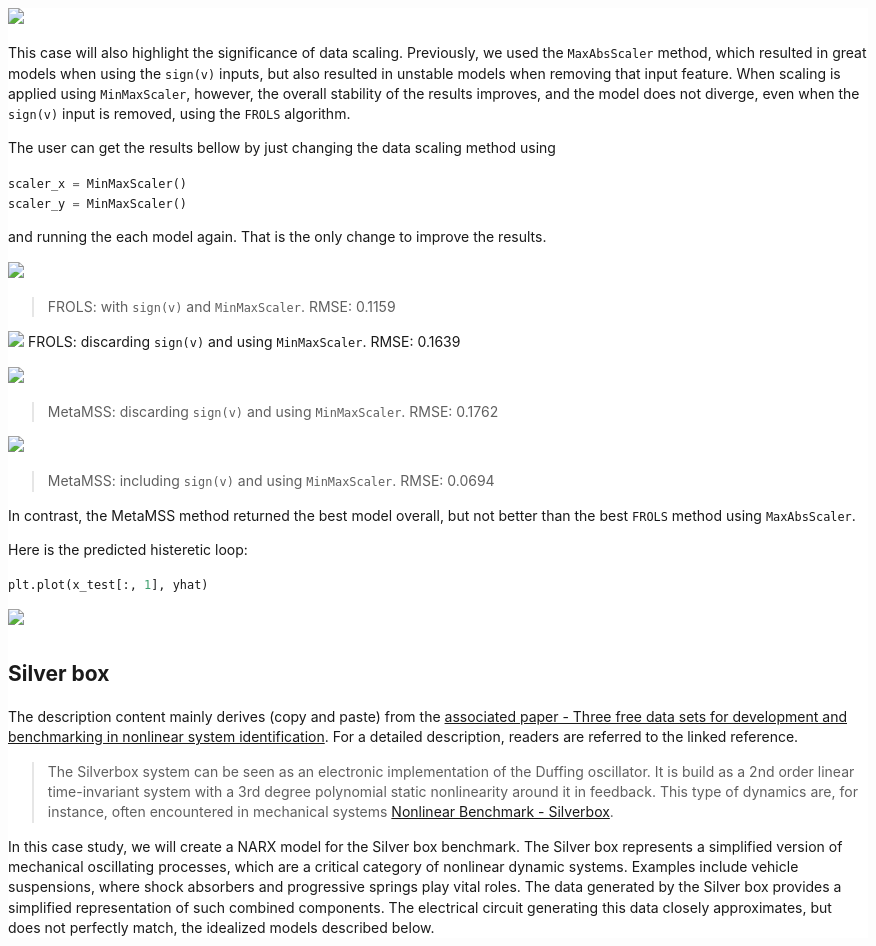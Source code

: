 ![](https://github.com/wilsonrljr/sysidentpy-data/blob/4085901293ba5ed5674bb2911ef4d1fa20f3438d/book/assets/bw_r3.png?raw=true)

This case will also highlight the significance of data scaling. Previously, we used the `MaxAbsScaler` method, which resulted in great models when using the `sign(v)` inputs, but also resulted in unstable models when removing that input feature. When scaling is applied using `MinMaxScaler`, however, the overall stability of the results improves, and the model does not diverge, even when the `sign(v)` input is removed, using the `FROLS` algorithm.

The user can get the results bellow by just changing the data scaling method using

```python
scaler_x = MinMaxScaler()
scaler_y = MinMaxScaler()
```

and running the each model again. That is the only change to improve the results.

![](https://github.com/wilsonrljr/sysidentpy-data/blob/4085901293ba5ed5674bb2911ef4d1fa20f3438d/book/assets/bw_r4.png?raw=true)
> FROLS: with `sign(v)` and `MinMaxScaler`. RMSE: 0.1159

![](https://github.com/wilsonrljr/sysidentpy-data/blob/4085901293ba5ed5674bb2911ef4d1fa20f3438d/book/assets/bw_r5.png?raw=true)
FROLS: discarding `sign(v)` and using `MinMaxScaler`. RMSE: 0.1639

![](https://github.com/wilsonrljr/sysidentpy-data/blob/4085901293ba5ed5674bb2911ef4d1fa20f3438d/book/assets/bw_r6.png?raw=true)
> MetaMSS: discarding `sign(v)` and using `MinMaxScaler`. RMSE: 0.1762

![](https://github.com/wilsonrljr/sysidentpy-data/blob/4085901293ba5ed5674bb2911ef4d1fa20f3438d/book/assets/bw_r7.png?raw=true)
> MetaMSS: including `sign(v)` and using `MinMaxScaler`. RMSE: 0.0694

In contrast, the MetaMSS method returned the best model overall, but not better than the best `FROLS` method using `MaxAbsScaler`.

Here is the predicted histeretic loop:
```python
plt.plot(x_test[:, 1], yhat)
```

![](https://github.com/wilsonrljr/sysidentpy-data/blob/4085901293ba5ed5674bb2911ef4d1fa20f3438d/book/assets/bw_predicted_hystereis.png?raw=true)

## Silver box

The description content mainly derives (copy and paste) from the [associated paper - Three free data sets for development and benchmarking in nonlinear system identification](https://ieeexplore.ieee.org/document/6669201). For a detailed description, readers are referred to the linked reference.

> The Silverbox system can be seen as an electronic implementation of the Duffing oscillator. It is build as a 2nd order linear time-invariant system with a 3rd degree polynomial static nonlinearity around it in feedback. This type of dynamics are, for instance, often encountered in mechanical systems [Nonlinear Benchmark - Silverbox](https://www.nonlinearbenchmark.org/benchmarks/silverbox).

In this case study, we will create a NARX model for the Silver box benchmark. The Silver box represents a simplified version of mechanical oscillating processes, which are a critical category of nonlinear dynamic systems. Examples include vehicle suspensions, where shock absorbers and progressive springs play vital roles. The data generated by the Silver box provides a simplified representation of such combined components. The electrical circuit generating this data closely approximates, but does not perfectly match, the idealized models described below.
